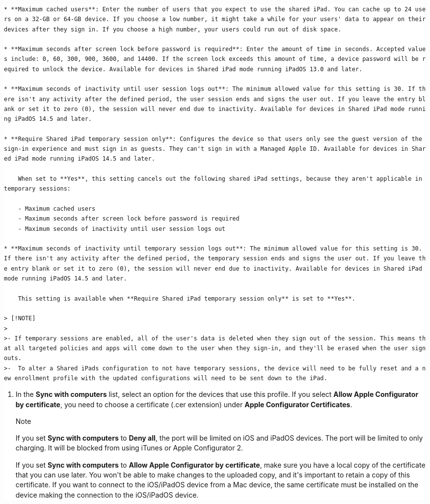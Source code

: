    * **Maximum cached users**: Enter the number of users that you expect to use the shared iPad. You can cache up to 24 users on a 32-GB or 64-GB device. If you choose a low number, it might take a while for your users' data to appear on their devices after they sign in. If you choose a high number, your users could run out of disk space.  

    * **Maximum seconds after screen lock before password is required**: Enter the amount of time in seconds. Accepted values include: 0, 60, 300, 900, 3600, and 14400. If the screen lock exceeds this amount of time, a device password will be required to unlock the device. Available for devices in Shared iPad mode running iPadOS 13.0 and later.  

    * **Maximum seconds of inactivity until user session logs out**: The minimum allowed value for this setting is 30. If there isn't any activity after the defined period, the user session ends and signs the user out. If you leave the entry blank or set it to zero (0), the session will never end due to inactivity. Available for devices in Shared iPad mode running iPadOS 14.5 and later.  

    * **Require Shared iPad temporary session only**: Configures the device so that users only see the guest version of the sign-in experience and must sign in as guests. They can't sign in with a Managed Apple ID. Available for devices in Shared iPad mode running iPadOS 14.5 and later.  

        When set to **Yes**, this setting cancels out the following shared iPad settings, because they aren't applicable in temporary sessions:  

        - Maximum cached users
        - Maximum seconds after screen lock before password is required 
        - Maximum seconds of inactivity until user session logs out 

    * **Maximum seconds of inactivity until temporary session logs out**: The minimum allowed value for this setting is 30. If there isn't any activity after the defined period, the temporary session ends and signs the user out. If you leave the entry blank or set it to zero (0), the session will never end due to inactivity. Available for devices in Shared iPad mode running iPadOS 14.5 and later.  

        This setting is available when **Require Shared iPad temporary session only** is set to **Yes**.  

    > [!NOTE]
    >
    >- If temporary sessions are enabled, all of the user's data is deleted when they sign out of the session. This means that all targeted policies and apps will come down to the user when they sign-in, and they'll be erased when the user sign outs.  
    >-  To alter a Shared iPads configuration to not have temporary sessions, the device will need to be fully reset and a new enrollment profile with the updated configurations will need to be sent down to the iPad.

1. In the **Sync with computers** list, select an option for the devices that use this profile. If you select **Allow Apple Configurator by certificate**, you need to choose a certificate (.cer extension) under **Apple Configurator Certificates**.

    > [!NOTE]
    > If you set **Sync with computers** to **Deny all**, the port will be limited on iOS and iPadOS devices. The port will be limited to only charging. It will be blocked from using iTunes or Apple Configurator 2.
    >
    >If you set **Sync with computers** to **Allow Apple Configurator by certificate**, make sure you have a local copy of the certificate that you can use later. You won't be able to make changes to the uploaded copy, and it's important to retain a copy of this certificate. If you want to connect to the iOS/iPadOS device from a Mac device, the same certificate must be installed on the device making the connection to the iOS/iPadOS device.
